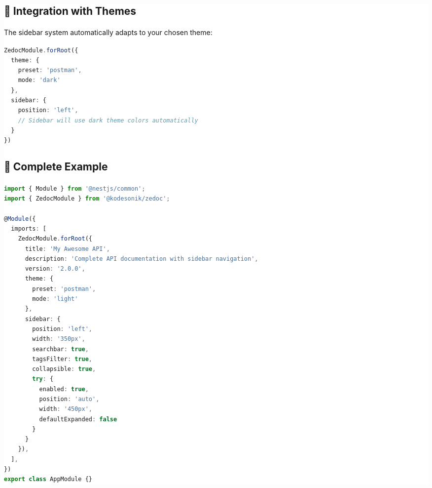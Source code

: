 ## 🎨 Integration with Themes

The sidebar system automatically adapts to your chosen theme:

```typescript
ZedocModule.forRoot({
  theme: {
    preset: 'postman',
    mode: 'dark'
  },
  sidebar: {
    position: 'left',
    // Sidebar will use dark theme colors automatically
  }
})
```

## 🚀 Complete Example

```typescript
import { Module } from '@nestjs/common';
import { ZedocModule } from '@kodesonik/zedoc';

@Module({
  imports: [
    ZedocModule.forRoot({
      title: 'My Awesome API',
      description: 'Complete API documentation with sidebar navigation',
      version: '2.0.0',
      theme: {
        preset: 'postman',
        mode: 'light'
      },
      sidebar: {
        position: 'left',
        width: '350px',
        searchbar: true,
        tagsFilter: true,
        collapsible: true,
        try: {
          enabled: true,
          position: 'auto',
          width: '450px',
          defaultExpanded: false
        }
      }
    }),
  ],
})
export class AppModule {}
```
